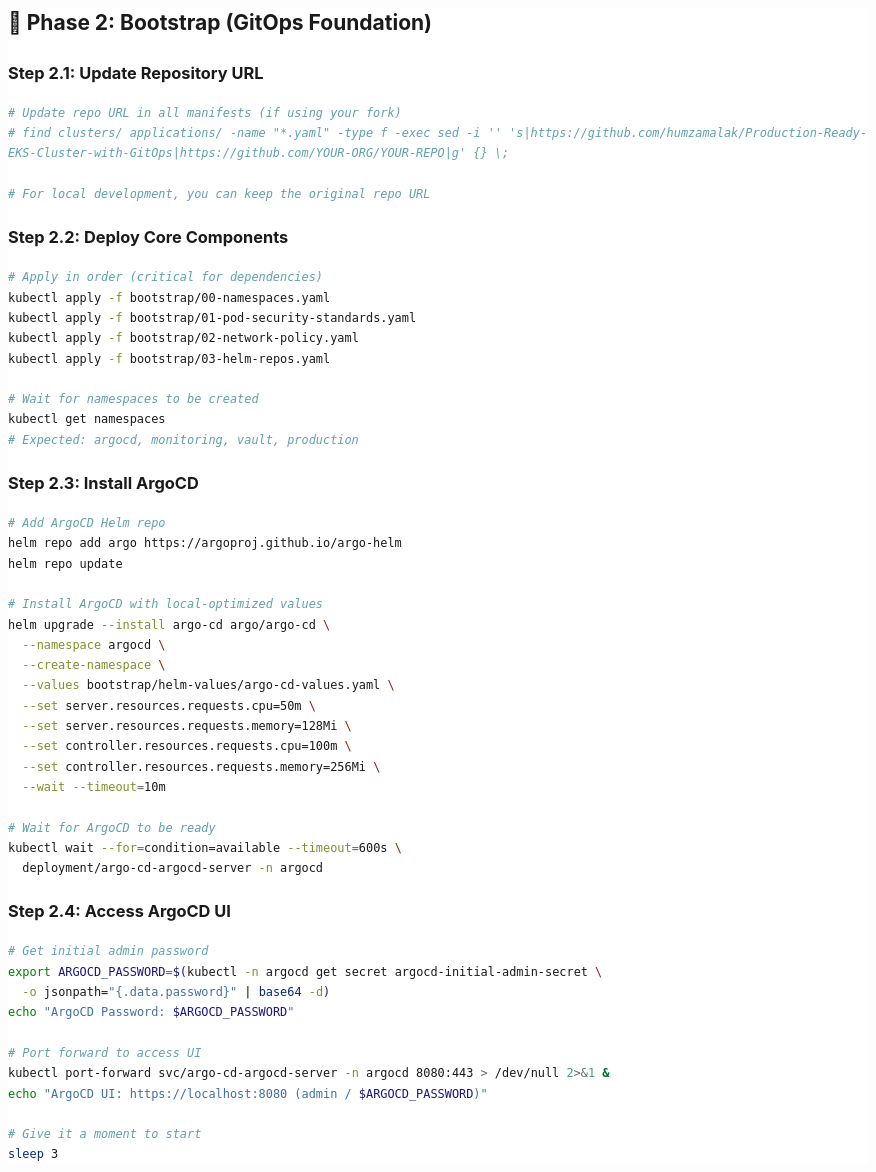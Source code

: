 ## 🔧 Phase 2: Bootstrap (GitOps Foundation)

### Step 2.1: Update Repository URL

```bash
# Update repo URL in all manifests (if using your fork)
# find clusters/ applications/ -name "*.yaml" -type f -exec sed -i '' 's|https://github.com/humzamalak/Production-Ready-EKS-Cluster-with-GitOps|https://github.com/YOUR-ORG/YOUR-REPO|g' {} \;

# For local development, you can keep the original repo URL
```

### Step 2.2: Deploy Core Components

```bash
# Apply in order (critical for dependencies)
kubectl apply -f bootstrap/00-namespaces.yaml
kubectl apply -f bootstrap/01-pod-security-standards.yaml
kubectl apply -f bootstrap/02-network-policy.yaml
kubectl apply -f bootstrap/03-helm-repos.yaml

# Wait for namespaces to be created
kubectl get namespaces
# Expected: argocd, monitoring, vault, production
```

### Step 2.3: Install ArgoCD

```bash
# Add ArgoCD Helm repo
helm repo add argo https://argoproj.github.io/argo-helm
helm repo update

# Install ArgoCD with local-optimized values
helm upgrade --install argo-cd argo/argo-cd \
  --namespace argocd \
  --create-namespace \
  --values bootstrap/helm-values/argo-cd-values.yaml \
  --set server.resources.requests.cpu=50m \
  --set server.resources.requests.memory=128Mi \
  --set controller.resources.requests.cpu=100m \
  --set controller.resources.requests.memory=256Mi \
  --wait --timeout=10m

# Wait for ArgoCD to be ready
kubectl wait --for=condition=available --timeout=600s \
  deployment/argo-cd-argocd-server -n argocd
```

### Step 2.4: Access ArgoCD UI

```bash
# Get initial admin password
export ARGOCD_PASSWORD=$(kubectl -n argocd get secret argocd-initial-admin-secret \
  -o jsonpath="{.data.password}" | base64 -d)
echo "ArgoCD Password: $ARGOCD_PASSWORD"

# Port forward to access UI
kubectl port-forward svc/argo-cd-argocd-server -n argocd 8080:443 > /dev/null 2>&1 &
echo "ArgoCD UI: https://localhost:8080 (admin / $ARGOCD_PASSWORD)"

# Give it a moment to start
sleep 3
```
